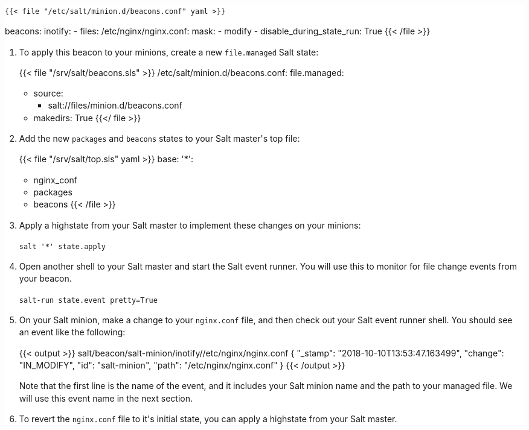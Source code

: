     {{< file "/etc/salt/minion.d/beacons.conf" yaml >}}
beacons:
  inotify:
    - files:
        /etc/nginx/nginx.conf:
          mask:
            - modify
    - disable_during_state_run: True
{{< /file >}}

1.  To apply this beacon to your minions, create a new `file.managed` Salt state:

    {{< file "/srv/salt/beacons.sls" >}}
/etc/salt/minion.d/beacons.conf:
  file.managed:
    - source:
      - salt://files/minion.d/beacons.conf
    - makedirs: True
    {{</ file >}}

1.  Add the new `packages` and `beacons` states to your Salt master's top file:

    {{< file "/srv/salt/top.sls" yaml >}}
base:
  '*':
    - nginx_conf
    - packages
    - beacons
{{< /file >}}

1.  Apply a highstate from your Salt master to implement these changes on your minions:

        salt '*' state.apply

1.  Open another shell to your Salt master and start the Salt event runner. You will use this to monitor for file change events from your beacon.

        salt-run state.event pretty=True

1.  On your Salt minion, make a change to your `nginx.conf` file, and then check out your Salt event runner shell. You should see an event like the following:

    {{< output >}}
salt/beacon/salt-minion/inotify//etc/nginx/nginx.conf	{
    "_stamp": "2018-10-10T13:53:47.163499",
    "change": "IN_MODIFY",
    "id": "salt-minion",
    "path": "/etc/nginx/nginx.conf"
}
{{< /output >}}

    Note that the first line is the name of the event, and it includes your Salt minion name and the path to your managed file. We will use this event name in the next section.

1.  To revert the `nginx.conf` file to it's initial state, you can apply a highstate from your Salt master.
